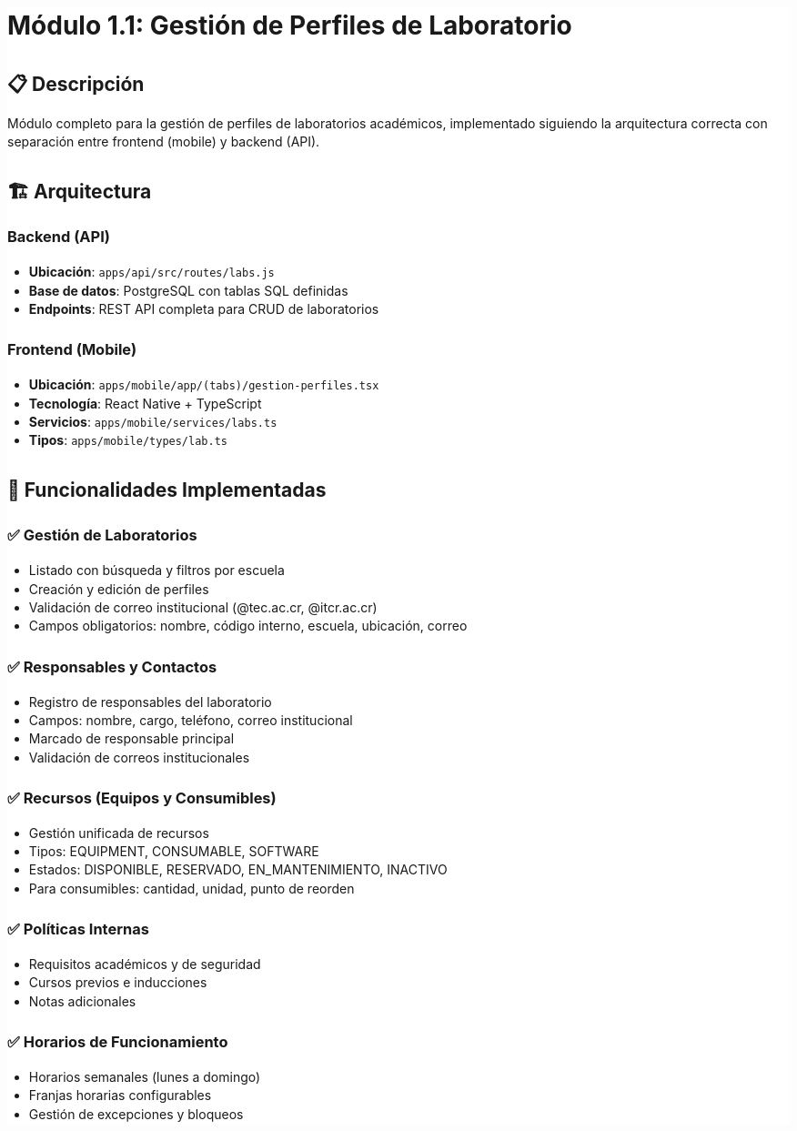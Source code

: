 # Módulo 1.1: Gestión de Perfiles de Laboratorio

## 📋 Descripción
Módulo completo para la gestión de perfiles de laboratorios académicos, implementado siguiendo la arquitectura correcta con separación entre frontend (mobile) y backend (API).

## 🏗️ Arquitectura

### **Backend (API)**
- **Ubicación**: `apps/api/src/routes/labs.js`
- **Base de datos**: PostgreSQL con tablas SQL definidas
- **Endpoints**: REST API completa para CRUD de laboratorios

### **Frontend (Mobile)**
- **Ubicación**: `apps/mobile/app/(tabs)/gestion-perfiles.tsx`
- **Tecnología**: React Native + TypeScript
- **Servicios**: `apps/mobile/services/labs.ts`
- **Tipos**: `apps/mobile/types/lab.ts`

## 🎯 Funcionalidades Implementadas

### ✅ **Gestión de Laboratorios**
- Listado con búsqueda y filtros por escuela
- Creación y edición de perfiles
- Validación de correo institucional (@tec.ac.cr, @itcr.ac.cr)
- Campos obligatorios: nombre, código interno, escuela, ubicación, correo

### ✅ **Responsables y Contactos**
- Registro de responsables del laboratorio
- Campos: nombre, cargo, teléfono, correo institucional
- Marcado de responsable principal
- Validación de correos institucionales

### ✅ **Recursos (Equipos y Consumibles)**
- Gestión unificada de recursos
- Tipos: EQUIPMENT, CONSUMABLE, SOFTWARE
- Estados: DISPONIBLE, RESERVADO, EN_MANTENIMIENTO, INACTIVO
- Para consumibles: cantidad, unidad, punto de reorden

### ✅ **Políticas Internas**
- Requisitos académicos y de seguridad
- Cursos previos e inducciones
- Notas adicionales

### ✅ **Horarios de Funcionamiento**
- Horarios semanales (lunes a domingo)
- Franjas horarias configurables
- Gestión de excepciones y bloqueos
